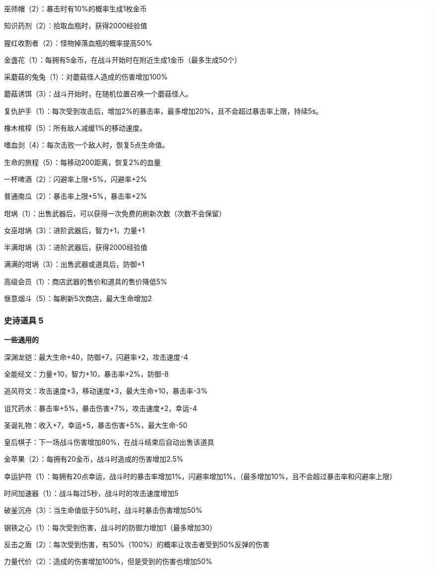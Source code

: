 巫师帽（2）：暴击时有10%的概率生成1枚金币

知识药剂（2）：拾取血瓶时，获得2000经验值

猩红收割者（2）：怪物掉落血瓶的概率提高50%

金盏花（1）：每拥有5金币，在战斗开始时在附近生成1金币（最多生成50个）

采蘑菇的兔兔（1）：对蘑菇怪人造成的伤害增加100%

蘑菇诱饵（3）：战斗开始时，在随机位置召唤一个蘑菇怪人。

复仇护手（1）：每次受到攻击后，增加2%的暴击率，最多增加20%，且不会超过暴击率上限，持续5s。

橡木棺椁（5）：所有敌人减缓1%的移动速度。

嗜血剑（4）：每次击败一个敌人时，恢复5点生命值。

生命的旅程（5）：每移动200距离，恢复2%的血量

一杯啤酒（2）：闪避率上限+5%，闪避率+2%

普通南瓜（2）：暴击率上限+5%，暴击率+2%

坩埚（1）：出售武器后，可以获得一次免费的刷新次数（次数不会保留）

女巫坩埚（3）：进阶武器后，智力+1，力量+1

半满坩埚（3）：进阶武器后，获得2000经验值

满满的坩埚（3）：出售武器或道具后，防御+1

高级会员（1）：商店武器的售价和道具的售价降低5%

惬意烟斗（5）：每刷新5次商店，最大生命增加2

### **史诗道具 5**

**一些通用的**

深渊龙铠：最大生命+40，防御+7，闪避率+2，攻击速度-4

全能经文：力量+10，智力+10，暴击率+2%，防御-8

追风符文：攻击速度+3，移动速度+3，最大生命+10，暴击率-3%

诅咒药水：暴击率+5%，暴击伤害+7%，攻击速度+2，幸运-4

圣诞礼物：收入+7，幸运+5，暴击伤害+5%，最大生命-50

皇后棋子：下一场战斗伤害增加80%，在战斗结束后自动出售该道具

金苹果（2）：每拥有20金币，战斗时造成的伤害增加2.5%

幸运护符（1）：每拥有20点幸运，战斗时的暴击率增加1%，闪避率增加1%，（最多增加10%，且不会超过暴击率和闪避率上限）

时间加速器（1）：战斗每过5秒，战斗时的攻击速度增加5

破釜沉舟（3）：当生命值低于50%时，战斗时暴击伤害增加50%

钢铁之心（1）：每次受到伤害，战斗时的防御力增加1（最多增加30）

反击之盾（2）：每次受到伤害，有50%（100%）的概率让攻击者受到50%反弹的伤害

力量代价（2）：造成的伤害增加100%，但是受到的伤害也增加50%
